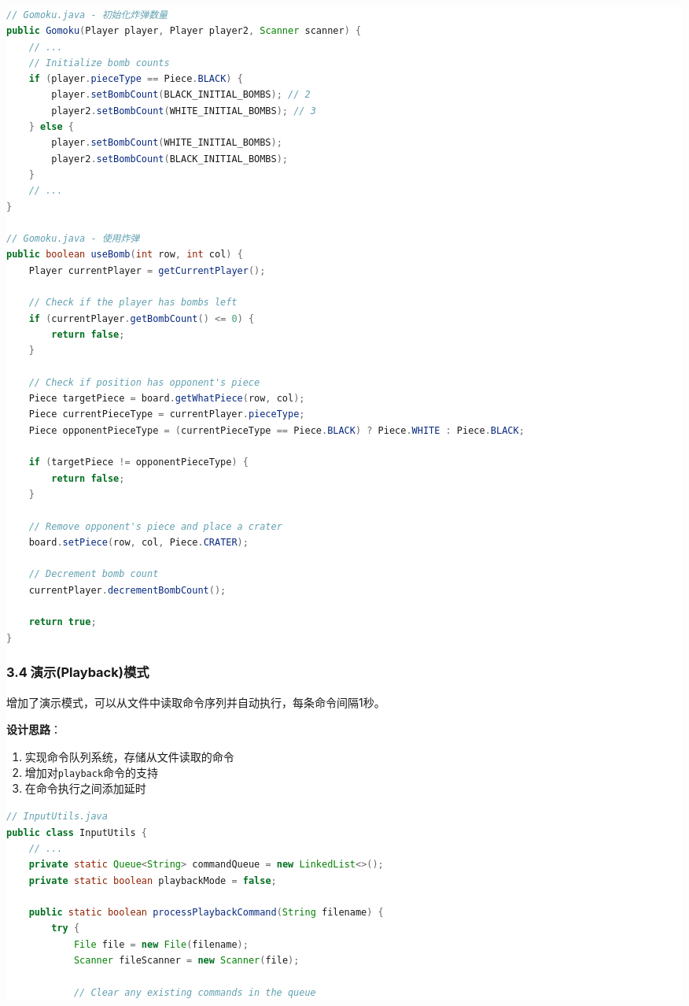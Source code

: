 ```java
// Gomoku.java - 初始化炸弹数量
public Gomoku(Player player, Player player2, Scanner scanner) {
    // ...
    // Initialize bomb counts
    if (player.pieceType == Piece.BLACK) {
        player.setBombCount(BLACK_INITIAL_BOMBS); // 2
        player2.setBombCount(WHITE_INITIAL_BOMBS); // 3
    } else {
        player.setBombCount(WHITE_INITIAL_BOMBS);
        player2.setBombCount(BLACK_INITIAL_BOMBS);
    }
    // ...
}

// Gomoku.java - 使用炸弹
public boolean useBomb(int row, int col) {
    Player currentPlayer = getCurrentPlayer();
    
    // Check if the player has bombs left
    if (currentPlayer.getBombCount() <= 0) {
        return false;
    }
    
    // Check if position has opponent's piece
    Piece targetPiece = board.getWhatPiece(row, col);
    Piece currentPieceType = currentPlayer.pieceType;
    Piece opponentPieceType = (currentPieceType == Piece.BLACK) ? Piece.WHITE : Piece.BLACK;
    
    if (targetPiece != opponentPieceType) {
        return false;
    }
    
    // Remove opponent's piece and place a crater
    board.setPiece(row, col, Piece.CRATER);
    
    // Decrement bomb count
    currentPlayer.decrementBombCount();
    
    return true;
}
```

### 3.4 演示(Playback)模式

增加了演示模式，可以从文件中读取命令序列并自动执行，每条命令间隔1秒。

**设计思路**：
1. 实现命令队列系统，存储从文件读取的命令
2. 增加对`playback`命令的支持
3. 在命令执行之间添加延时

```java
// InputUtils.java
public class InputUtils {
    // ...
    private static Queue<String> commandQueue = new LinkedList<>();
    private static boolean playbackMode = false;
    
    public static boolean processPlaybackCommand(String filename) {
        try {
            File file = new File(filename);
            Scanner fileScanner = new Scanner(file);
            
            // Clear any existing commands in the queue
```